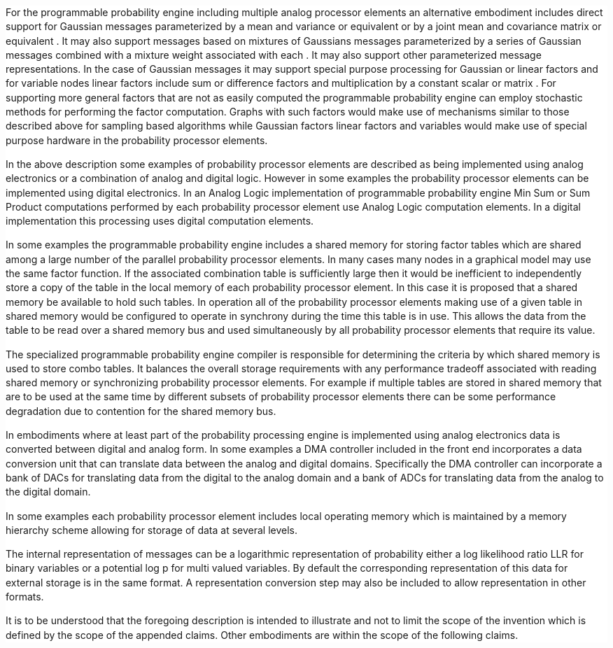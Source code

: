 For the programmable probability engine including multiple analog processor elements an alternative embodiment includes direct support for Gaussian messages parameterized by a mean and variance or equivalent or by a joint mean and covariance matrix or equivalent . It may also support messages based on mixtures of Gaussians messages parameterized by a series of Gaussian messages combined with a mixture weight associated with each . It may also support other parameterized message representations. In the case of Gaussian messages it may support special purpose processing for Gaussian or linear factors and for variable nodes linear factors include sum or difference factors and multiplication by a constant scalar or matrix . For supporting more general factors that are not as easily computed the programmable probability engine can employ stochastic methods for performing the factor computation. Graphs with such factors would make use of mechanisms similar to those described above for sampling based algorithms while Gaussian factors linear factors and variables would make use of special purpose hardware in the probability processor elements.

In the above description some examples of probability processor elements are described as being implemented using analog electronics or a combination of analog and digital logic. However in some examples the probability processor elements can be implemented using digital electronics. In an Analog Logic implementation of programmable probability engine Min Sum or Sum Product computations performed by each probability processor element use Analog Logic computation elements. In a digital implementation this processing uses digital computation elements.

In some examples the programmable probability engine includes a shared memory for storing factor tables which are shared among a large number of the parallel probability processor elements. In many cases many nodes in a graphical model may use the same factor function. If the associated combination table is sufficiently large then it would be inefficient to independently store a copy of the table in the local memory of each probability processor element. In this case it is proposed that a shared memory be available to hold such tables. In operation all of the probability processor elements making use of a given table in shared memory would be configured to operate in synchrony during the time this table is in use. This allows the data from the table to be read over a shared memory bus and used simultaneously by all probability processor elements that require its value.

The specialized programmable probability engine compiler is responsible for determining the criteria by which shared memory is used to store combo tables. It balances the overall storage requirements with any performance tradeoff associated with reading shared memory or synchronizing probability processor elements. For example if multiple tables are stored in shared memory that are to be used at the same time by different subsets of probability processor elements there can be some performance degradation due to contention for the shared memory bus.

In embodiments where at least part of the probability processing engine is implemented using analog electronics data is converted between digital and analog form. In some examples a DMA controller included in the front end incorporates a data conversion unit that can translate data between the analog and digital domains. Specifically the DMA controller can incorporate a bank of DACs for translating data from the digital to the analog domain and a bank of ADCs for translating data from the analog to the digital domain.

In some examples each probability processor element includes local operating memory which is maintained by a memory hierarchy scheme allowing for storage of data at several levels.

The internal representation of messages can be a logarithmic representation of probability either a log likelihood ratio LLR for binary variables or a potential log p for multi valued variables. By default the corresponding representation of this data for external storage is in the same format. A representation conversion step may also be included to allow representation in other formats.

It is to be understood that the foregoing description is intended to illustrate and not to limit the scope of the invention which is defined by the scope of the appended claims. Other embodiments are within the scope of the following claims.

